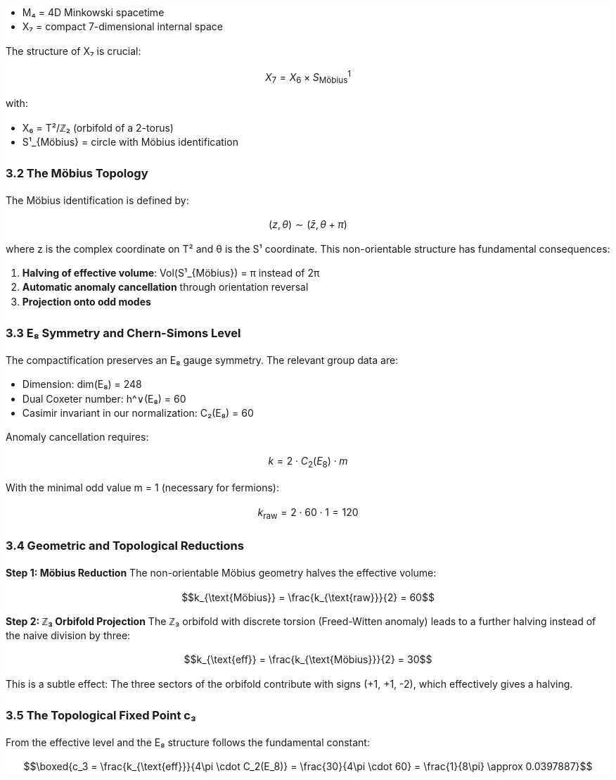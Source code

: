 - M₄ = 4D Minkowski spacetime
- X₇ = compact 7-dimensional internal space

The structure of X₇ is crucial:

$$X_7 = X_6 \times S^1_{\text{Möbius}}$$

with:

- X₆ = T²/ℤ₂ (orbifold of a 2-torus)
- S¹_{Möbius} = circle with Möbius identification

### **3.2 The Möbius Topology**

The Möbius identification is defined by:

$$(z, \theta) \sim (\bar{z}, \theta + \pi)$$

where z is the complex coordinate on T² and θ is the S¹ coordinate. This non-orientable structure has fundamental consequences:

1. **Halving of effective volume**: Vol(S¹_{Möbius}) = π instead of 2π
2. **Automatic anomaly cancellation** through orientation reversal
3. **Projection onto odd modes**

### **3.3 E₈ Symmetry and Chern-Simons Level**

The compactification preserves an E₈ gauge symmetry. The relevant group data are:

- Dimension: dim(E₈) = 248
- Dual Coxeter number: h^∨(E₈) = 60
- Casimir invariant in our normalization: C₂(E₈) = 60

Anomaly cancellation requires:

$$k = 2 \cdot C_2(E_8) \cdot m$$

With the minimal odd value m = 1 (necessary for fermions):

$$k_{\text{raw}} = 2 \cdot 60 \cdot 1 = 120$$

### **3.4 Geometric and Topological Reductions**

**Step 1: Möbius Reduction** The non-orientable Möbius geometry halves the effective volume:

$$k_{\text{Möbius}} = \frac{k_{\text{raw}}}{2} = 60$$

**Step 2: ℤ₃ Orbifold Projection** The ℤ₃ orbifold with discrete torsion (Freed-Witten anomaly) leads to a further halving instead of the naive division by three:

$$k_{\text{eff}} = \frac{k_{\text{Möbius}}}{2} = 30$$

This is a subtle effect: The three sectors of the orbifold contribute with signs (+1, +1, -2), which effectively gives a halving.

### **3.5 The Topological Fixed Point c₃**

From the effective level and the E₈ structure follows the fundamental constant:

$$\boxed{c_3 = \frac{k_{\text{eff}}}{4\pi \cdot C_2(E_8)} = \frac{30}{4\pi \cdot 60} = \frac{1}{8\pi} \approx 0.0397887}$$

